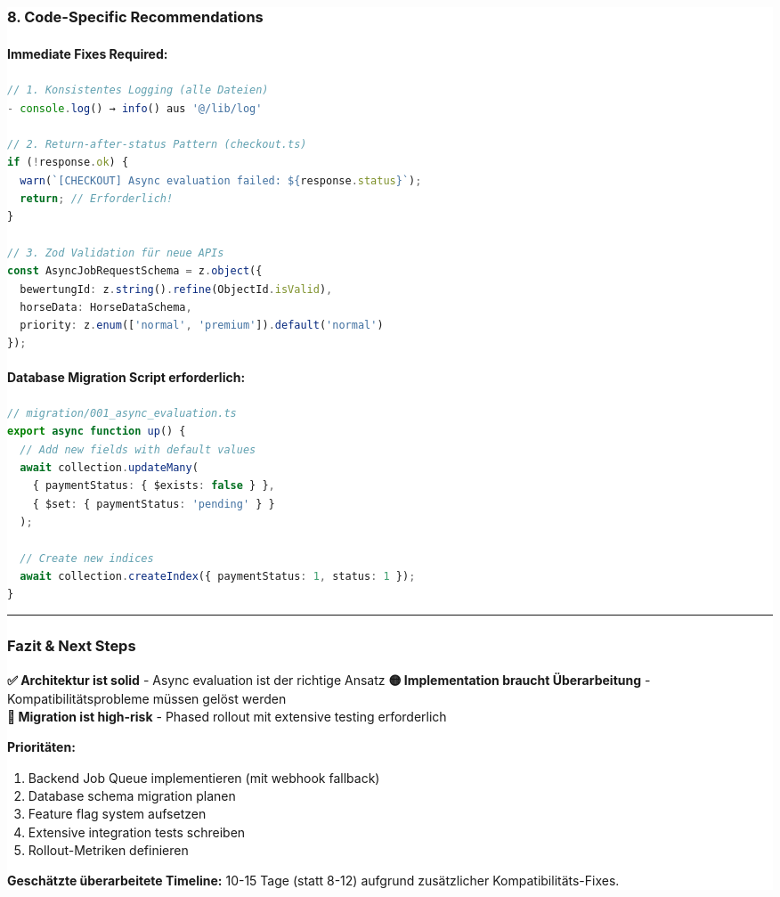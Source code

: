 
### 8. Code-Specific Recommendations

#### Immediate Fixes Required:
```typescript
// 1. Konsistentes Logging (alle Dateien)
- console.log() → info() aus '@/lib/log'

// 2. Return-after-status Pattern (checkout.ts)
if (!response.ok) {
  warn(`[CHECKOUT] Async evaluation failed: ${response.status}`);
  return; // Erforderlich!
}

// 3. Zod Validation für neue APIs
const AsyncJobRequestSchema = z.object({
  bewertungId: z.string().refine(ObjectId.isValid),
  horseData: HorseDataSchema,
  priority: z.enum(['normal', 'premium']).default('normal')
});
```

#### Database Migration Script erforderlich:
```typescript
// migration/001_async_evaluation.ts
export async function up() {
  // Add new fields with default values
  await collection.updateMany(
    { paymentStatus: { $exists: false } },
    { $set: { paymentStatus: 'pending' } }
  );
  
  // Create new indices
  await collection.createIndex({ paymentStatus: 1, status: 1 });
}
```

---

### Fazit & Next Steps

**✅ Architektur ist solid** - Async evaluation ist der richtige Ansatz
**🟡 Implementation braucht Überarbeitung** - Kompatibilitätsprobleme müssen gelöst werden  
**🔴 Migration ist high-risk** - Phased rollout mit extensive testing erforderlich

**Prioritäten:**
1. Backend Job Queue implementieren (mit webhook fallback)
2. Database schema migration planen
3. Feature flag system aufsetzen  
4. Extensive integration tests schreiben
5. Rollout-Metriken definieren

**Geschätzte überarbeitete Timeline:** 10-15 Tage (statt 8-12) aufgrund zusätzlicher Kompatibilitäts-Fixes.
